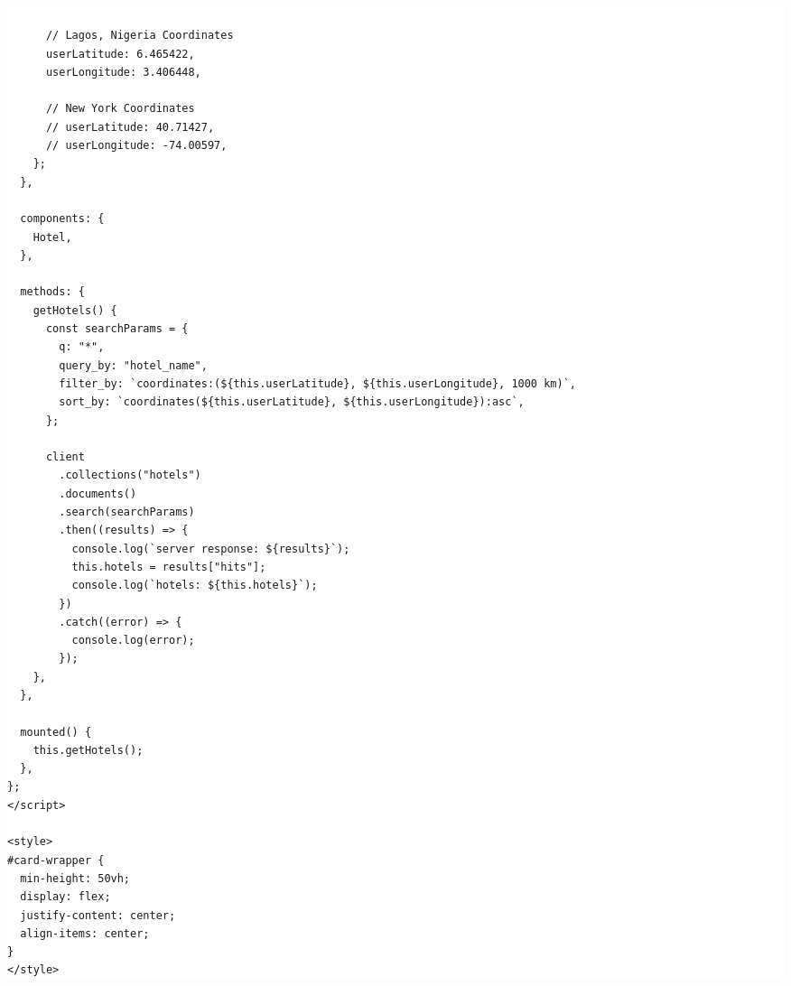 ```

      // Lagos, Nigeria Coordinates
      userLatitude: 6.465422,
      userLongitude: 3.406448,

      // New York Coordinates
      // userLatitude: 40.71427,
      // userLongitude: -74.00597,
    };
  },

  components: {
    Hotel,
  },

  methods: {
    getHotels() {
      const searchParams = {
        q: "*",
        query_by: "hotel_name",
        filter_by: `coordinates:(${this.userLatitude}, ${this.userLongitude}, 1000 km)`,
        sort_by: `coordinates(${this.userLatitude}, ${this.userLongitude}):asc`,
      };

      client
        .collections("hotels")
        .documents()
        .search(searchParams)
        .then((results) => {
          console.log(`server response: ${results}`);
          this.hotels = results["hits"];
          console.log(`hotels: ${this.hotels}`);
        })
        .catch((error) => {
          console.log(error);
        });
    },
  },

  mounted() {
    this.getHotels();
  },
};
</script>

<style>
#card-wrapper {
  min-height: 50vh;
  display: flex;
  justify-content: center;
  align-items: center;
}
</style>

```
